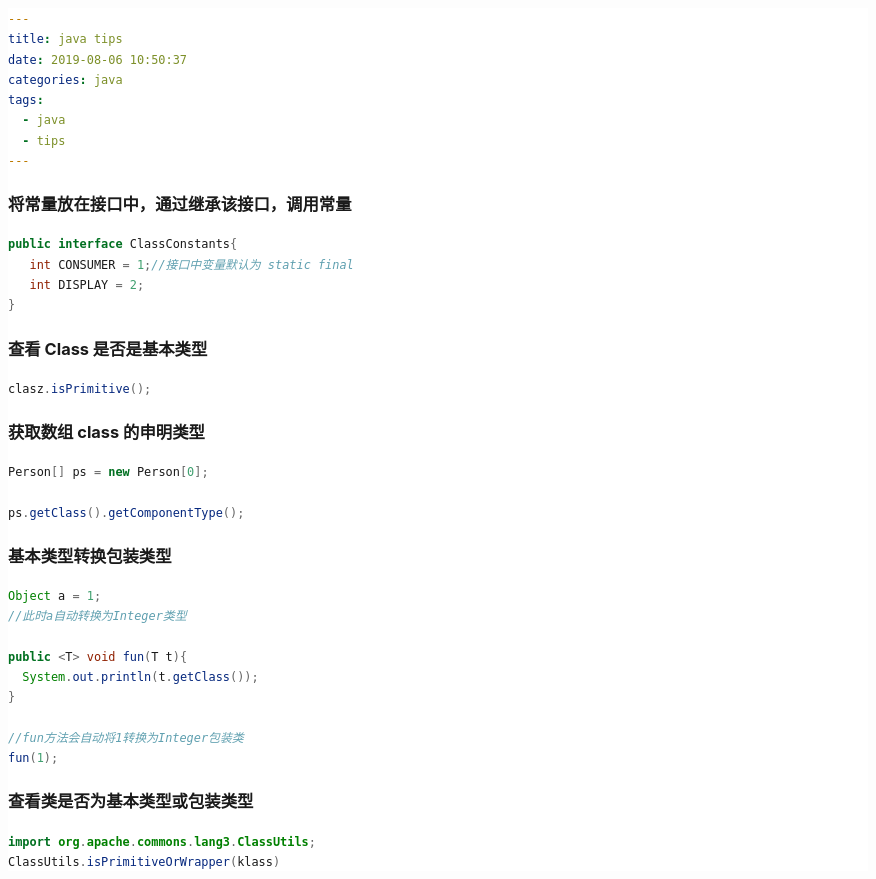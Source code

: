 ```yaml
---
title: java tips
date: 2019-08-06 10:50:37
categories: java
tags:
  - java
  - tips
---
```


### 将常量放在接口中，通过继承该接口，调用常量

```java
public interface ClassConstants{
   int CONSUMER = 1;//接口中变量默认为 static final
   int DISPLAY = 2;
}
```

### 查看 Class 是否是基本类型

```java
clasz.isPrimitive();
```

### 获取数组 class 的申明类型

```java
Person[] ps = new Person[0];

ps.getClass().getComponentType();
```

### 基本类型转换包装类型

```java
Object a = 1;
//此时a自动转换为Integer类型

public <T> void fun(T t){
  System.out.println(t.getClass());
}

//fun方法会自动将1转换为Integer包装类
fun(1);
```

### 查看类是否为基本类型或包装类型

```java
import org.apache.commons.lang3.ClassUtils;
ClassUtils.isPrimitiveOrWrapper(klass)
```
